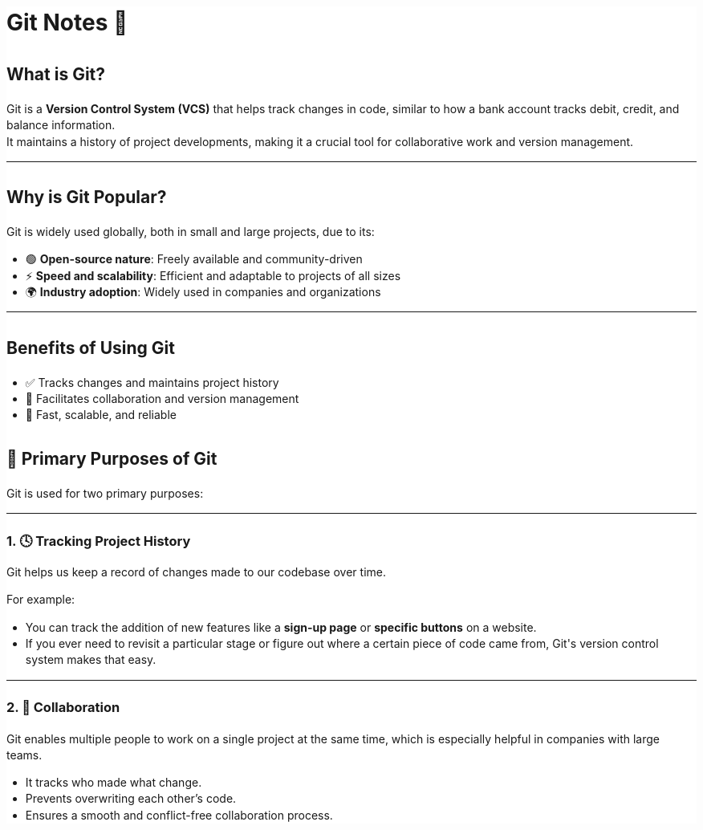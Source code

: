 # Git Notes 📝

## What is Git?

Git is a **Version Control System (VCS)** that helps track changes in code, similar to how a bank account tracks debit, credit, and balance information.  
It maintains a history of project developments, making it a crucial tool for collaborative work and version management.

---

## Why is Git Popular?

Git is widely used globally, both in small and large projects, due to its:

- 🟢 **Open-source nature**: Freely available and community-driven
- ⚡ **Speed and scalability**: Efficient and adaptable to projects of all sizes
- 🌍 **Industry adoption**: Widely used in companies and organizations

---

## Benefits of Using Git

- ✅ Tracks changes and maintains project history
- 🤝 Facilitates collaboration and version management
- 🚀 Fast, scalable, and reliable

## 🔧 Primary Purposes of Git

Git is used for two primary purposes:

---

### 1. 🕓 Tracking Project History

Git helps us keep a record of changes made to our codebase over time.

For example:
- You can track the addition of new features like a **sign-up page** or **specific buttons** on a website.
- If you ever need to revisit a particular stage or figure out where a certain piece of code came from, Git's version control system makes that easy.

---

### 2. 🤝 Collaboration

Git enables multiple people to work on a single project at the same time, which is especially helpful in companies with large teams.

- It tracks who made what change.
- Prevents overwriting each other’s code.
- Ensures a smooth and conflict-free collaboration process.
